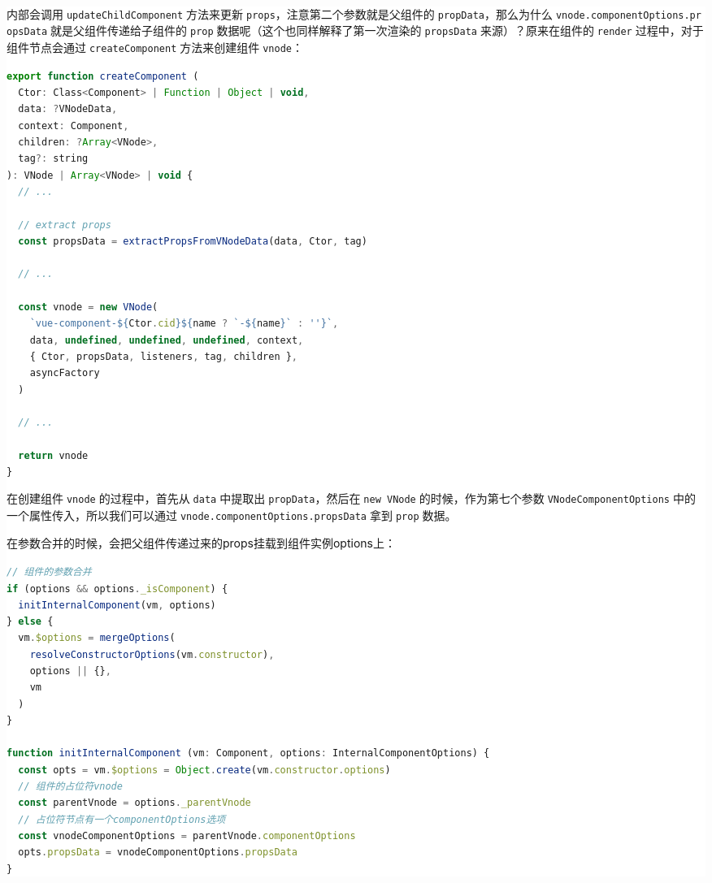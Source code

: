 内部会调用 `updateChildComponent` 方法来更新 `props`，注意第二个参数就是父组件的 `propData`，那么为什么 `vnode.componentOptions.propsData` 就是父组件传递给子组件的 `prop` 数据呢（这个也同样解释了第一次渲染的 `propsData` 来源）？原来在组件的 `render` 过程中，对于组件节点会通过 `createComponent` 方法来创建组件 `vnode`：

```javascript
export function createComponent (
  Ctor: Class<Component> | Function | Object | void,
  data: ?VNodeData,
  context: Component,
  children: ?Array<VNode>,
  tag?: string
): VNode | Array<VNode> | void {
  // ...

  // extract props
  const propsData = extractPropsFromVNodeData(data, Ctor, tag)

  // ...

  const vnode = new VNode(
    `vue-component-${Ctor.cid}${name ? `-${name}` : ''}`,
    data, undefined, undefined, undefined, context,
    { Ctor, propsData, listeners, tag, children },
    asyncFactory
  )

  // ...

  return vnode
}
```

在创建组件 `vnode` 的过程中，首先从 `data` 中提取出 `propData`，然后在 `new VNode` 的时候，作为第七个参数 `VNodeComponentOptions` 中的一个属性传入，所以我们可以通过 `vnode.componentOptions.propsData` 拿到 `prop` 数据。

在参数合并的时候，会把父组件传递过来的props挂载到组件实例options上：

```js
// 组件的参数合并
if (options && options._isComponent) {
  initInternalComponent(vm, options)
} else {
  vm.$options = mergeOptions(
    resolveConstructorOptions(vm.constructor),
    options || {},
    vm
  )
}

function initInternalComponent (vm: Component, options: InternalComponentOptions) {
  const opts = vm.$options = Object.create(vm.constructor.options)
  // 组件的占位符vnode
  const parentVnode = options._parentVnode
  // 占位符节点有一个componentOptions选项
  const vnodeComponentOptions = parentVnode.componentOptions
  opts.propsData = vnodeComponentOptions.propsData
}
```
